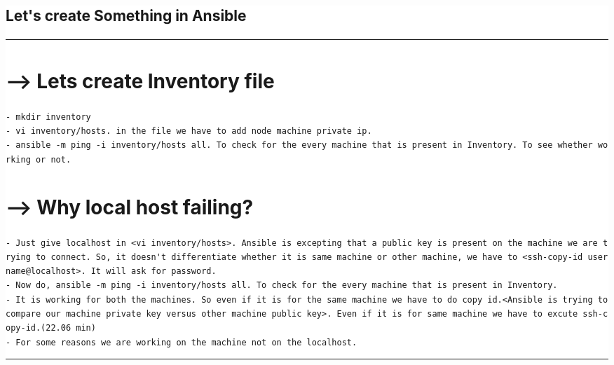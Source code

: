 ## Let's create Something in Ansible
------------------------------------

# --> Lets create Inventory file
    - mkdir inventory
    - vi inventory/hosts. in the file we have to add node machine private ip.
    - ansible -m ping -i inventory/hosts all. To check for the every machine that is present in Inventory. To see whether working or not.
# --> Why local host failing?
    - Just give localhost in <vi inventory/hosts>. Ansible is excepting that a public key is present on the machine we are trying to connect. So, it doesn't differentiate whether it is same machine or other machine, we have to <ssh-copy-id username@localhost>. It will ask for password.
    - Now do, ansible -m ping -i inventory/hosts all. To check for the every machine that is present in Inventory.
    - It is working for both the machines. So even if it is for the same machine we have to do copy id.<Ansible is trying to compare our machine private key versus other machine public key>. Even if it is for same machine we have to excute ssh-copy-id.(22.06 min)
    - For some reasons we are working on the machine not on the localhost.

---------------------------------------------------------------------------------------------------------